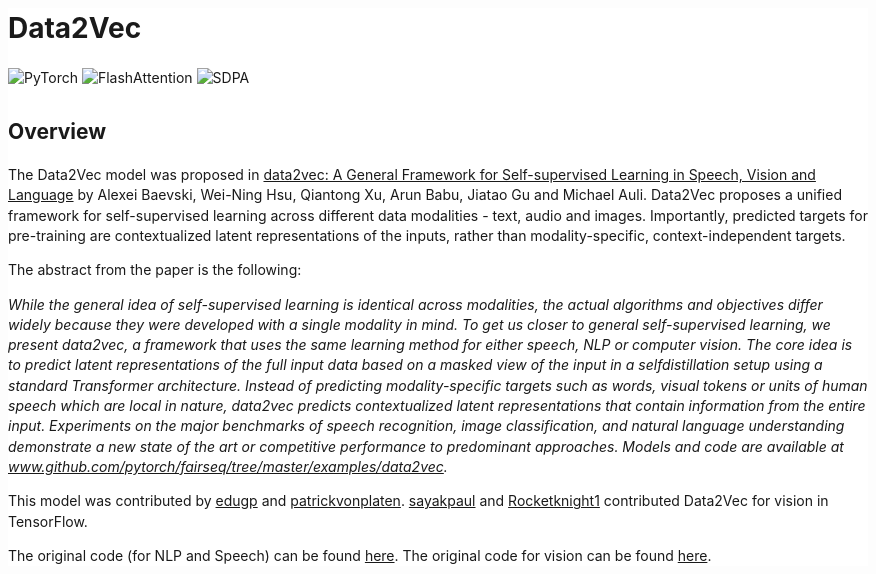 

# Data2Vec

<div class="flex flex-wrap space-x-1">
<img alt="PyTorch" src="https://img.shields.io/badge/PyTorch-DE3412?style=flat&logo=pytorch&logoColor=white">
<img alt="FlashAttention" src="https://img.shields.io/badge/%E2%9A%A1%EF%B8%8E%20FlashAttention-eae0c8?style=flat">
<img alt="SDPA" src="https://img.shields.io/badge/SDPA-DE3412?style=flat&logo=pytorch&logoColor=white">
</div>

## Overview

The Data2Vec model was proposed in [data2vec: A General Framework for Self-supervised Learning in Speech, Vision and Language](https://arxiv.org/pdf/2202.03555) by Alexei Baevski, Wei-Ning Hsu, Qiantong Xu, Arun Babu, Jiatao Gu and Michael Auli.
Data2Vec proposes a unified framework for self-supervised learning across different data modalities - text, audio and images.
Importantly, predicted targets for pre-training are contextualized latent representations of the inputs, rather than modality-specific, context-independent targets.

The abstract from the paper is the following:

*While the general idea of self-supervised learning is identical across modalities, the actual algorithms and
objectives differ widely because they were developed with a single modality in mind. To get us closer to general
self-supervised learning, we present data2vec, a framework that uses the same learning method for either speech,
NLP or computer vision. The core idea is to predict latent representations of the full input data based on a
masked view of the input in a selfdistillation setup using a standard Transformer architecture.
Instead of predicting modality-specific targets such as words, visual tokens or units of human speech which
are local in nature, data2vec predicts contextualized latent representations that contain information from
the entire input. Experiments on the major benchmarks of speech recognition, image classification, and
natural language understanding demonstrate a new state of the art or competitive performance to predominant approaches.
Models and code are available at www.github.com/pytorch/fairseq/tree/master/examples/data2vec.*

This model was contributed by [edugp](https://huggingface.co/edugp) and [patrickvonplaten](https://huggingface.co/patrickvonplaten).
[sayakpaul](https://github.com/sayakpaul) and [Rocketknight1](https://github.com/Rocketknight1) contributed Data2Vec for vision in TensorFlow.

The original code (for NLP and Speech) can be found [here](https://github.com/pytorch/fairseq/tree/main/examples/data2vec).
The original code for vision can be found [here](https://github.com/facebookresearch/data2vec_vision/tree/main/beit).
